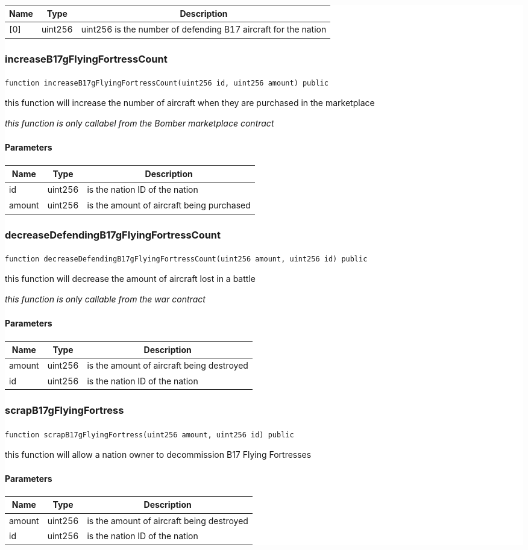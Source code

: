 | Name | Type | Description |
| ---- | ---- | ----------- |
| [0] | uint256 | uint256 is the number of defending B17 aircraft for the nation |

### increaseB17gFlyingFortressCount

```solidity
function increaseB17gFlyingFortressCount(uint256 id, uint256 amount) public
```

this function will increase the number of aircraft when they are purchased in the marketplace

_this function is only callabel from the Bomber marketplace contract_

#### Parameters

| Name | Type | Description |
| ---- | ---- | ----------- |
| id | uint256 | is the nation ID of the nation |
| amount | uint256 | is the amount of aircraft being purchased |

### decreaseDefendingB17gFlyingFortressCount

```solidity
function decreaseDefendingB17gFlyingFortressCount(uint256 amount, uint256 id) public
```

this function will decrease the amount of aircraft lost in a battle

_this function is only callable from the war contract_

#### Parameters

| Name | Type | Description |
| ---- | ---- | ----------- |
| amount | uint256 | is the amount of aircraft being destroyed |
| id | uint256 | is the nation ID of the nation |

### scrapB17gFlyingFortress

```solidity
function scrapB17gFlyingFortress(uint256 amount, uint256 id) public
```

this function will allow a nation owner to decommission B17 Flying Fortresses

#### Parameters

| Name | Type | Description |
| ---- | ---- | ----------- |
| amount | uint256 | is the amount of aircraft being destroyed |
| id | uint256 | is the nation ID of the nation |
